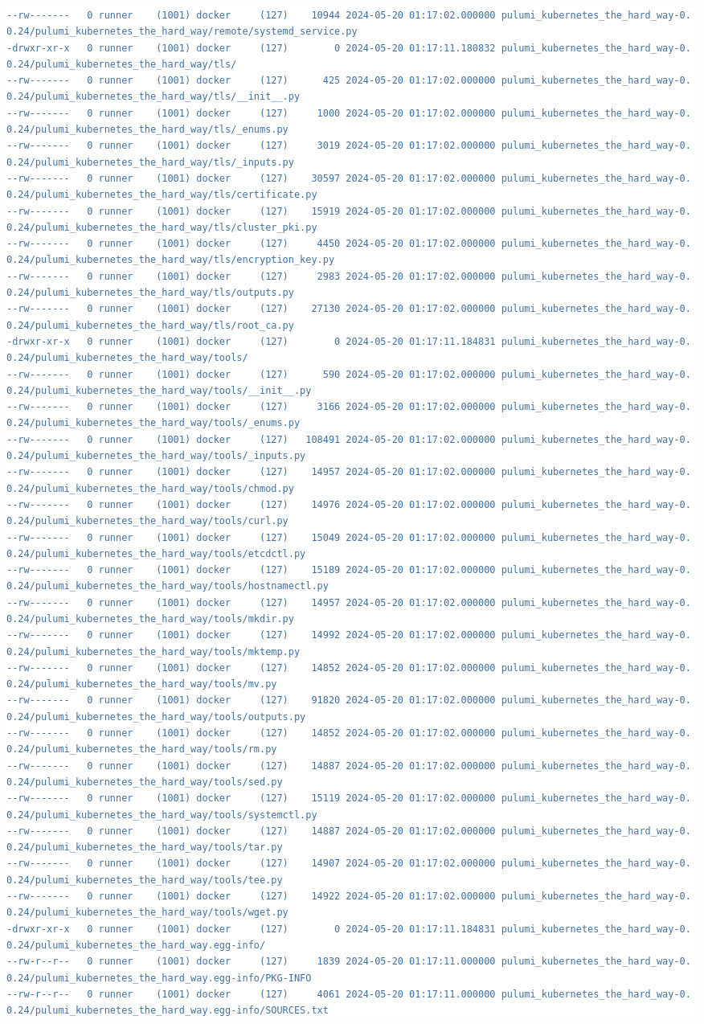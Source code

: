 ```diff
--rw-------   0 runner    (1001) docker     (127)    10944 2024-05-20 01:17:02.000000 pulumi_kubernetes_the_hard_way-0.0.24/pulumi_kubernetes_the_hard_way/remote/systemd_service.py
-drwxr-xr-x   0 runner    (1001) docker     (127)        0 2024-05-20 01:17:11.180832 pulumi_kubernetes_the_hard_way-0.0.24/pulumi_kubernetes_the_hard_way/tls/
--rw-------   0 runner    (1001) docker     (127)      425 2024-05-20 01:17:02.000000 pulumi_kubernetes_the_hard_way-0.0.24/pulumi_kubernetes_the_hard_way/tls/__init__.py
--rw-------   0 runner    (1001) docker     (127)     1000 2024-05-20 01:17:02.000000 pulumi_kubernetes_the_hard_way-0.0.24/pulumi_kubernetes_the_hard_way/tls/_enums.py
--rw-------   0 runner    (1001) docker     (127)     3019 2024-05-20 01:17:02.000000 pulumi_kubernetes_the_hard_way-0.0.24/pulumi_kubernetes_the_hard_way/tls/_inputs.py
--rw-------   0 runner    (1001) docker     (127)    30597 2024-05-20 01:17:02.000000 pulumi_kubernetes_the_hard_way-0.0.24/pulumi_kubernetes_the_hard_way/tls/certificate.py
--rw-------   0 runner    (1001) docker     (127)    15919 2024-05-20 01:17:02.000000 pulumi_kubernetes_the_hard_way-0.0.24/pulumi_kubernetes_the_hard_way/tls/cluster_pki.py
--rw-------   0 runner    (1001) docker     (127)     4450 2024-05-20 01:17:02.000000 pulumi_kubernetes_the_hard_way-0.0.24/pulumi_kubernetes_the_hard_way/tls/encryption_key.py
--rw-------   0 runner    (1001) docker     (127)     2983 2024-05-20 01:17:02.000000 pulumi_kubernetes_the_hard_way-0.0.24/pulumi_kubernetes_the_hard_way/tls/outputs.py
--rw-------   0 runner    (1001) docker     (127)    27130 2024-05-20 01:17:02.000000 pulumi_kubernetes_the_hard_way-0.0.24/pulumi_kubernetes_the_hard_way/tls/root_ca.py
-drwxr-xr-x   0 runner    (1001) docker     (127)        0 2024-05-20 01:17:11.184831 pulumi_kubernetes_the_hard_way-0.0.24/pulumi_kubernetes_the_hard_way/tools/
--rw-------   0 runner    (1001) docker     (127)      590 2024-05-20 01:17:02.000000 pulumi_kubernetes_the_hard_way-0.0.24/pulumi_kubernetes_the_hard_way/tools/__init__.py
--rw-------   0 runner    (1001) docker     (127)     3166 2024-05-20 01:17:02.000000 pulumi_kubernetes_the_hard_way-0.0.24/pulumi_kubernetes_the_hard_way/tools/_enums.py
--rw-------   0 runner    (1001) docker     (127)   108491 2024-05-20 01:17:02.000000 pulumi_kubernetes_the_hard_way-0.0.24/pulumi_kubernetes_the_hard_way/tools/_inputs.py
--rw-------   0 runner    (1001) docker     (127)    14957 2024-05-20 01:17:02.000000 pulumi_kubernetes_the_hard_way-0.0.24/pulumi_kubernetes_the_hard_way/tools/chmod.py
--rw-------   0 runner    (1001) docker     (127)    14976 2024-05-20 01:17:02.000000 pulumi_kubernetes_the_hard_way-0.0.24/pulumi_kubernetes_the_hard_way/tools/curl.py
--rw-------   0 runner    (1001) docker     (127)    15049 2024-05-20 01:17:02.000000 pulumi_kubernetes_the_hard_way-0.0.24/pulumi_kubernetes_the_hard_way/tools/etcdctl.py
--rw-------   0 runner    (1001) docker     (127)    15189 2024-05-20 01:17:02.000000 pulumi_kubernetes_the_hard_way-0.0.24/pulumi_kubernetes_the_hard_way/tools/hostnamectl.py
--rw-------   0 runner    (1001) docker     (127)    14957 2024-05-20 01:17:02.000000 pulumi_kubernetes_the_hard_way-0.0.24/pulumi_kubernetes_the_hard_way/tools/mkdir.py
--rw-------   0 runner    (1001) docker     (127)    14992 2024-05-20 01:17:02.000000 pulumi_kubernetes_the_hard_way-0.0.24/pulumi_kubernetes_the_hard_way/tools/mktemp.py
--rw-------   0 runner    (1001) docker     (127)    14852 2024-05-20 01:17:02.000000 pulumi_kubernetes_the_hard_way-0.0.24/pulumi_kubernetes_the_hard_way/tools/mv.py
--rw-------   0 runner    (1001) docker     (127)    91820 2024-05-20 01:17:02.000000 pulumi_kubernetes_the_hard_way-0.0.24/pulumi_kubernetes_the_hard_way/tools/outputs.py
--rw-------   0 runner    (1001) docker     (127)    14852 2024-05-20 01:17:02.000000 pulumi_kubernetes_the_hard_way-0.0.24/pulumi_kubernetes_the_hard_way/tools/rm.py
--rw-------   0 runner    (1001) docker     (127)    14887 2024-05-20 01:17:02.000000 pulumi_kubernetes_the_hard_way-0.0.24/pulumi_kubernetes_the_hard_way/tools/sed.py
--rw-------   0 runner    (1001) docker     (127)    15119 2024-05-20 01:17:02.000000 pulumi_kubernetes_the_hard_way-0.0.24/pulumi_kubernetes_the_hard_way/tools/systemctl.py
--rw-------   0 runner    (1001) docker     (127)    14887 2024-05-20 01:17:02.000000 pulumi_kubernetes_the_hard_way-0.0.24/pulumi_kubernetes_the_hard_way/tools/tar.py
--rw-------   0 runner    (1001) docker     (127)    14907 2024-05-20 01:17:02.000000 pulumi_kubernetes_the_hard_way-0.0.24/pulumi_kubernetes_the_hard_way/tools/tee.py
--rw-------   0 runner    (1001) docker     (127)    14922 2024-05-20 01:17:02.000000 pulumi_kubernetes_the_hard_way-0.0.24/pulumi_kubernetes_the_hard_way/tools/wget.py
-drwxr-xr-x   0 runner    (1001) docker     (127)        0 2024-05-20 01:17:11.184831 pulumi_kubernetes_the_hard_way-0.0.24/pulumi_kubernetes_the_hard_way.egg-info/
--rw-r--r--   0 runner    (1001) docker     (127)     1839 2024-05-20 01:17:11.000000 pulumi_kubernetes_the_hard_way-0.0.24/pulumi_kubernetes_the_hard_way.egg-info/PKG-INFO
--rw-r--r--   0 runner    (1001) docker     (127)     4061 2024-05-20 01:17:11.000000 pulumi_kubernetes_the_hard_way-0.0.24/pulumi_kubernetes_the_hard_way.egg-info/SOURCES.txt
```